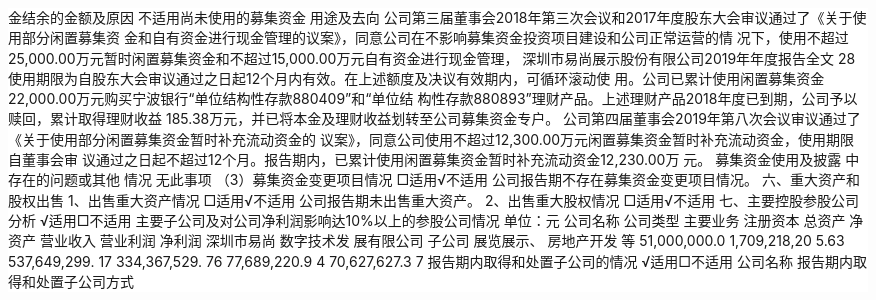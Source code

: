 金结余的金额及原因
不适用尚未使用的募集资金
用途及去向
公司第三届董事会2018年第三次会议和2017年度股东大会审议通过了《关于使用部分闲置募集资
金和自有资金进行现金管理的议案》，同意公司在不影响募集资金投资项目建设和公司正常运营的情
况下，使用不超过25,000.00万元暂时闲置募集资金和不超过15,000.00万元自有资金进行现金管理，
深圳市易尚展示股份有限公司2019年年度报告全文
28
使用期限为自股东大会审议通过之日起12个月内有效。在上述额度及决议有效期内，可循环滚动使
用。公司已累计使用闲置募集资金22,000.00万元购买宁波银行“单位结构性存款880409”和“单位结
构性存款880893”理财产品。上述理财产品2018年度已到期，公司予以赎回，累计取得理财收益
185.38万元，并已将本金及理财收益划转至公司募集资金专户。
公司第四届董事会2019年第八次会议审议通过了《关于使用部分闲置募集资金暂时补充流动资金的
议案》，同意公司使用不超过12,300.00万元闲置募集资金暂时补充流动资金，使用期限自董事会审
议通过之日起不超过12个月。报告期内，已累计使用闲置募集资金暂时补充流动资金12,230.00万
元。
募集资金使用及披露
中存在的问题或其他
情况
无此事项
（3）募集资金变更项目情况
□适用√不适用
公司报告期不存在募集资金变更项目情况。
六、重大资产和股权出售
1、出售重大资产情况
□适用√不适用
公司报告期未出售重大资产。
2、出售重大股权情况
□适用√不适用
七、主要控股参股公司分析
√适用□不适用
主要子公司及对公司净利润影响达10%以上的参股公司情况
单位：元
公司名称
公司类型
主要业务
注册资本
总资产
净资产
营业收入
营业利润
净利润
深圳市易尚
数字技术发
展有限公司
子公司
展览展示、
房地产开发
等
51,000,000.0
1,709,218,20
5.63
537,649,299.
17
334,367,529.
76
77,689,220.9
4
70,627,627.3
7
报告期内取得和处置子公司的情况
√适用□不适用
公司名称
报告期内取得和处置子公司方式